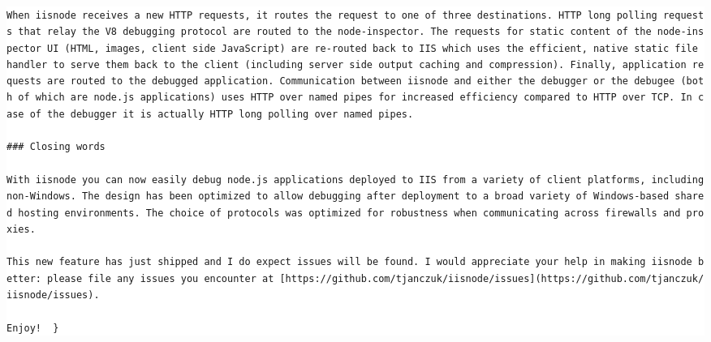 ```
When iisnode receives a new HTTP requests, it routes the request to one of three destinations. HTTP long polling requests that relay the V8 debugging protocol are routed to the node-inspector. The requests for static content of the node-inspector UI (HTML, images, client side JavaScript) are re-routed back to IIS which uses the efficient, native static file handler to serve them back to the client (including server side output caching and compression). Finally, application requests are routed to the debugged application. Communication between iisnode and either the debugger or the debugee (both of which are node.js applications) uses HTTP over named pipes for increased efficiency compared to HTTP over TCP. In case of the debugger it is actually HTTP long polling over named pipes. 

### Closing words

With iisnode you can now easily debug node.js applications deployed to IIS from a variety of client platforms, including non-Windows. The design has been optimized to allow debugging after deployment to a broad variety of Windows-based shared hosting environments. The choice of protocols was optimized for robustness when communicating across firewalls and proxies. 

This new feature has just shipped and I do expect issues will be found. I would appreciate your help in making iisnode better: please file any issues you encounter at [https://github.com/tjanczuk/iisnode/issues](https://github.com/tjanczuk/iisnode/issues). 

Enjoy!  }